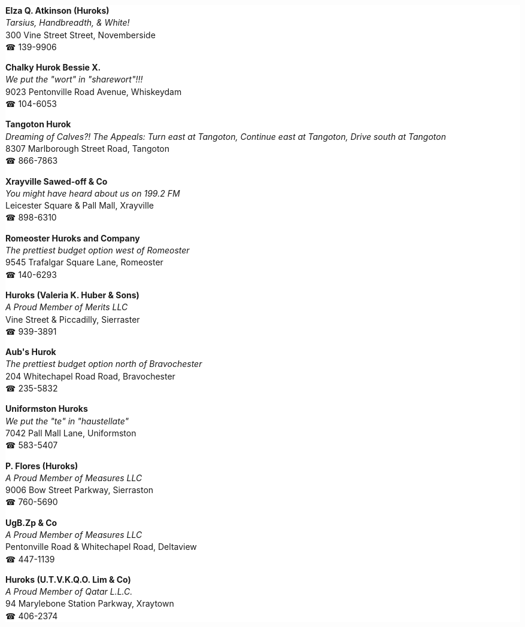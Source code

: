 **Elza Q. Atkinson (Huroks)**  
_Tarsius, Handbreadth, & White!_  
300 Vine Street Street, Novemberside  
☎ 139-9906

**Chalky Hurok Bessie X.**  
_We put the "wort" in "sharewort"!!!_  
9023 Pentonville Road Avenue, Whiskeydam  
☎ 104-6053

**Tangoton Hurok**  
_Dreaming of Calves?! 
The Appeals: Turn east at Tangoton, Continue east at Tangoton, Drive south at Tangoton_  
8307 Marlborough Street Road, Tangoton  
☎ 866-7863

**Xrayville Sawed-off & Co**  
_You might have heard about us on 199.2 FM_  
Leicester Square & Pall Mall, Xrayville  
☎ 898-6310

**Romeoster Huroks and Company**  
_The prettiest budget option west of Romeoster_  
9545 Trafalgar Square Lane, Romeoster  
☎ 140-6293

**Huroks (Valeria K. Huber & Sons)**  
_A Proud Member of Merits LLC_  
Vine Street & Piccadilly, Sierraster  
☎ 939-3891

**Aub's Hurok**  
_The prettiest budget option north of Bravochester_  
204 Whitechapel Road Road, Bravochester  
☎ 235-5832

**Uniformston Huroks**  
_We put the "te" in "haustellate"_  
7042 Pall Mall Lane, Uniformston  
☎ 583-5407

**P. Flores (Huroks)**  
_A Proud Member of Measures LLC_  
9006 Bow Street Parkway, Sierraston  
☎ 760-5690

**UgB.Zp & Co**  
_A Proud Member of Measures LLC_  
Pentonville Road & Whitechapel Road, Deltaview  
☎ 447-1139

**Huroks (U.T.V.K.Q.O. Lim & Co)**  
_A Proud Member of Qatar L.L.C._  
94 Marylebone Station Parkway, Xraytown  
☎ 406-2374
